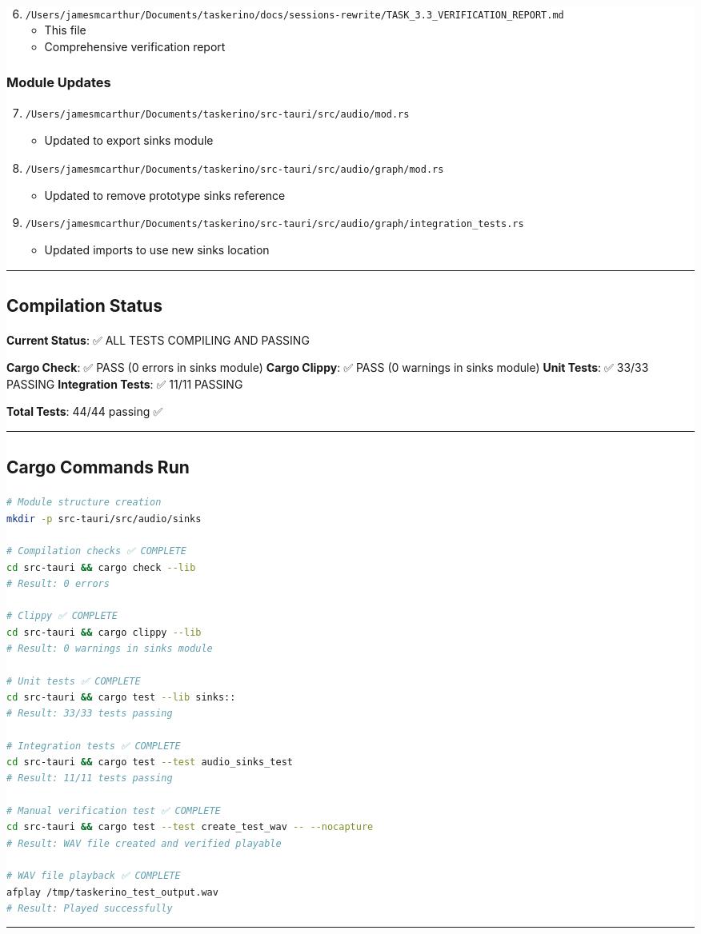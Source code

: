 6. `/Users/jamesmcarthur/Documents/taskerino/docs/sessions-rewrite/TASK_3.3_VERIFICATION_REPORT.md`
   - This file
   - Comprehensive verification report

### Module Updates

7. `/Users/jamesmcarthur/Documents/taskerino/src-tauri/src/audio/mod.rs`
   - Updated to export sinks module

8. `/Users/jamesmcarthur/Documents/taskerino/src-tauri/src/audio/graph/mod.rs`
   - Updated to remove prototype sinks reference

9. `/Users/jamesmcarthur/Documents/taskerino/src-tauri/src/audio/graph/integration_tests.rs`
   - Updated imports to use new sinks location

---

## Compilation Status

**Current Status**: ✅ ALL TESTS COMPILING AND PASSING

**Cargo Check**: ✅ PASS (0 errors in sinks module)
**Cargo Clippy**: ✅ PASS (0 warnings in sinks module)
**Unit Tests**: ✅ 33/33 PASSING
**Integration Tests**: ✅ 11/11 PASSING

**Total Tests**: 44/44 passing ✅

---

## Cargo Commands Run

```bash
# Module structure creation
mkdir -p src-tauri/src/audio/sinks

# Compilation checks ✅ COMPLETE
cd src-tauri && cargo check --lib
# Result: 0 errors

# Clippy ✅ COMPLETE
cd src-tauri && cargo clippy --lib
# Result: 0 warnings in sinks module

# Unit tests ✅ COMPLETE
cd src-tauri && cargo test --lib sinks::
# Result: 33/33 tests passing

# Integration tests ✅ COMPLETE
cd src-tauri && cargo test --test audio_sinks_test
# Result: 11/11 tests passing

# Manual verification test ✅ COMPLETE
cd src-tauri && cargo test --test create_test_wav -- --nocapture
# Result: WAV file created and verified playable

# WAV file playback ✅ COMPLETE
afplay /tmp/taskerino_test_output.wav
# Result: Played successfully
```

---